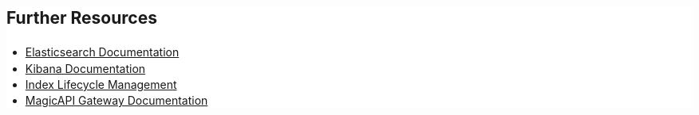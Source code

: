 ## Further Resources

- [Elasticsearch Documentation](https://www.elastic.co/guide/en/elasticsearch/reference/current/index.html)
- [Kibana Documentation](https://www.elastic.co/guide/en/kibana/current/index.html)
- [Index Lifecycle Management](https://www.elastic.co/guide/en/elasticsearch/reference/current/index-lifecycle-management.html)
- [MagicAPI Gateway Documentation](https://github.com/MagicAPI/ai-gateway/docs) 